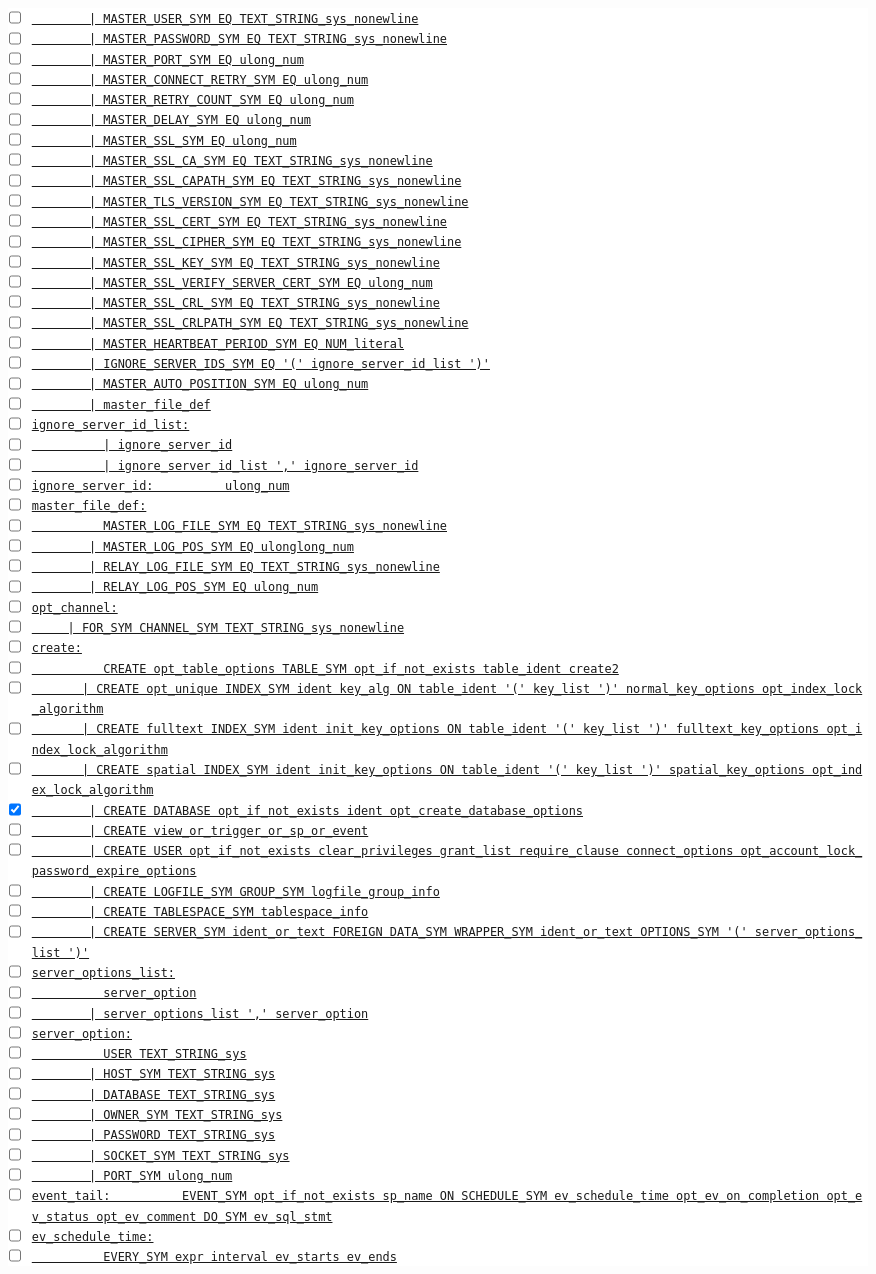 + [ ] [`        | MASTER_USER_SYM EQ TEXT_STRING_sys_nonewline`]()
+ [ ] [`        | MASTER_PASSWORD_SYM EQ TEXT_STRING_sys_nonewline`]()
+ [ ] [`        | MASTER_PORT_SYM EQ ulong_num`]()
+ [ ] [`        | MASTER_CONNECT_RETRY_SYM EQ ulong_num`]()
+ [ ] [`        | MASTER_RETRY_COUNT_SYM EQ ulong_num`]()
+ [ ] [`        | MASTER_DELAY_SYM EQ ulong_num`]()
+ [ ] [`        | MASTER_SSL_SYM EQ ulong_num`]()
+ [ ] [`        | MASTER_SSL_CA_SYM EQ TEXT_STRING_sys_nonewline`]()
+ [ ] [`        | MASTER_SSL_CAPATH_SYM EQ TEXT_STRING_sys_nonewline`]()
+ [ ] [`        | MASTER_TLS_VERSION_SYM EQ TEXT_STRING_sys_nonewline`]()
+ [ ] [`        | MASTER_SSL_CERT_SYM EQ TEXT_STRING_sys_nonewline`]()
+ [ ] [`        | MASTER_SSL_CIPHER_SYM EQ TEXT_STRING_sys_nonewline`]()
+ [ ] [`        | MASTER_SSL_KEY_SYM EQ TEXT_STRING_sys_nonewline`]()
+ [ ] [`        | MASTER_SSL_VERIFY_SERVER_CERT_SYM EQ ulong_num`]()
+ [ ] [`        | MASTER_SSL_CRL_SYM EQ TEXT_STRING_sys_nonewline`]()
+ [ ] [`        | MASTER_SSL_CRLPATH_SYM EQ TEXT_STRING_sys_nonewline`]()
+ [ ] [`        | MASTER_HEARTBEAT_PERIOD_SYM EQ NUM_literal`]()
+ [ ] [`        | IGNORE_SERVER_IDS_SYM EQ '(' ignore_server_id_list ')'`]()
+ [ ] [`        | MASTER_AUTO_POSITION_SYM EQ ulong_num`]()
+ [ ] [`        | master_file_def`]()
+ [ ] [`ignore_server_id_list:`]()
+ [ ] [`          | ignore_server_id`]()
+ [ ] [`          | ignore_server_id_list ',' ignore_server_id`]()
+ [ ] [`ignore_server_id:          ulong_num`]()
+ [ ] [`master_file_def:`]()
+ [ ] [`          MASTER_LOG_FILE_SYM EQ TEXT_STRING_sys_nonewline`]()
+ [ ] [`        | MASTER_LOG_POS_SYM EQ ulonglong_num`]()
+ [ ] [`        | RELAY_LOG_FILE_SYM EQ TEXT_STRING_sys_nonewline`]()
+ [ ] [`        | RELAY_LOG_POS_SYM EQ ulong_num`]()
+ [ ] [`opt_channel:`]()
+ [ ] [`     | FOR_SYM CHANNEL_SYM TEXT_STRING_sys_nonewline`]()
+ [ ] [`create:`]()
+ [ ] [`          CREATE opt_table_options TABLE_SYM opt_if_not_exists table_ident create2`](test-fixture/parse-2/statement/create-table-statement/create-table-statement)
+ [ ] [`        | CREATE opt_unique INDEX_SYM ident key_alg ON table_ident '(' key_list ')' normal_key_options opt_index_lock_algorithm `]()
+ [ ] [`        | CREATE fulltext INDEX_SYM ident init_key_options ON table_ident '(' key_list ')' fulltext_key_options opt_index_lock_algorithm `]()
+ [ ] [`        | CREATE spatial INDEX_SYM ident init_key_options ON table_ident '(' key_list ')' spatial_key_options opt_index_lock_algorithm `]()
+ [x] [`        | CREATE DATABASE opt_if_not_exists ident opt_create_database_options`](test-fixture/parse-2/statement/create-schema-statement/create-schema-statement)
+ [ ] [`        | CREATE view_or_trigger_or_sp_or_event`]()
+ [ ] [`        | CREATE USER opt_if_not_exists clear_privileges grant_list require_clause connect_options opt_account_lock_password_expire_options`]()
+ [ ] [`        | CREATE LOGFILE_SYM GROUP_SYM logfile_group_info`]()
+ [ ] [`        | CREATE TABLESPACE_SYM tablespace_info`]()
+ [ ] [`        | CREATE SERVER_SYM ident_or_text FOREIGN DATA_SYM WRAPPER_SYM ident_or_text OPTIONS_SYM '(' server_options_list ')'`]()
+ [ ] [`server_options_list:`]()
+ [ ] [`          server_option`]()
+ [ ] [`        | server_options_list ',' server_option`]()
+ [ ] [`server_option:`]()
+ [ ] [`          USER TEXT_STRING_sys`]()
+ [ ] [`        | HOST_SYM TEXT_STRING_sys`]()
+ [ ] [`        | DATABASE TEXT_STRING_sys`]()
+ [ ] [`        | OWNER_SYM TEXT_STRING_sys`]()
+ [ ] [`        | PASSWORD TEXT_STRING_sys`]()
+ [ ] [`        | SOCKET_SYM TEXT_STRING_sys`]()
+ [ ] [`        | PORT_SYM ulong_num`]()
+ [ ] [`event_tail:          EVENT_SYM opt_if_not_exists sp_name ON SCHEDULE_SYM ev_schedule_time opt_ev_on_completion opt_ev_status opt_ev_comment DO_SYM ev_sql_stmt`]()
+ [ ] [`ev_schedule_time:`]()
+ [ ] [`          EVERY_SYM expr interval ev_starts ev_ends`]()